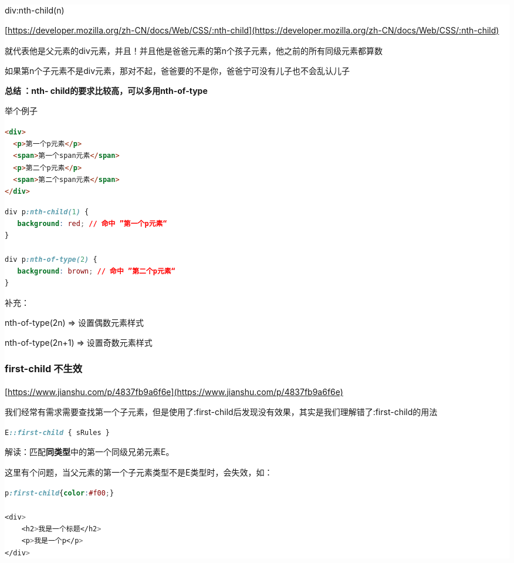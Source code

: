  div:nth-child(n) 

[https://developer.mozilla.org/zh-CN/docs/Web/CSS/:nth-child](https://developer.mozilla.org/zh-CN/docs/Web/CSS/:nth-child)

就代表他是父元素的div元素，并且！并且他是爸爸元素的第n个孩子元素，他之前的所有同级元素都算数 

如果第n个子元素不是div元素，那对不起，爸爸要的不是你，爸爸宁可没有儿子也不会乱认儿子 

**总结 ：nth- child的要求比较高，可以多用nth-of-type**

举个例子

```html
<div>
  <p>第一个p元素</p>
  <span>第一个span元素</span>
  <p>第二个p元素</p>
  <span>第二个span元素</span>
</div>
```

```css
div p:nth-child(1) {
   background: red; // 命中 ”第一个p元素“
}

div p:nth-of-type(2) {
   background: brown; // 命中 ”第二个p元素“
}
```

补充：

nth-of-type(2n)   =>  设置偶数元素样式

nth-of-type(2n+1)  => 设置奇数元素样式

### first-child 不生效

[https://www.jianshu.com/p/4837fb9a6f6e](https://www.jianshu.com/p/4837fb9a6f6e)

我们经常有需求需要查找第一个子元素，但是使用了:first-child后发现没有效果，其实是我们理解错了:first-child的用法

```scss
E::first-child { sRules }
```

解读：匹配**同类型**中的第一个同级兄弟元素E。

这里有个问题，当父元素的第一个子元素类型不是E类型时，会失效，如：

```scss
p:first-child{color:#f00;}

<div>
    <h2>我是一个标题</h2>
    <p>我是一个p</p>
</div>
```

